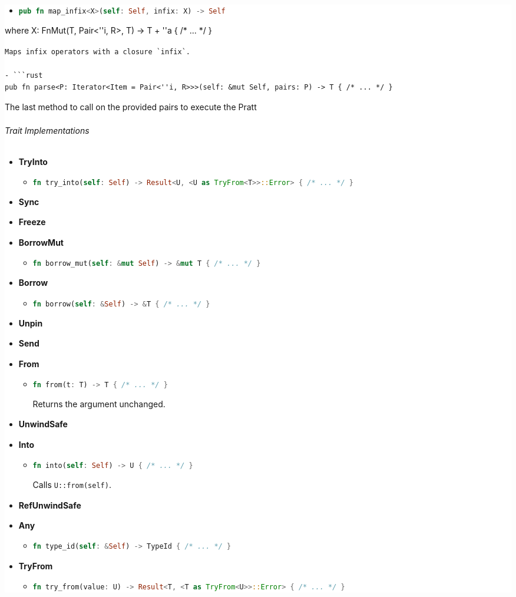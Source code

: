 - ```rust
  pub fn map_infix<X>(self: Self, infix: X) -> Self
where
    X: FnMut(T, Pair<''i, R>, T) -> T + ''a { /* ... */ }
  ```
  Maps infix operators with a closure `infix`.

- ```rust
  pub fn parse<P: Iterator<Item = Pair<''i, R>>>(self: &mut Self, pairs: P) -> T { /* ... */ }
  ```
  The last method to call on the provided pairs to execute the Pratt

###### Trait Implementations

- **TryInto**
  - ```rust
    fn try_into(self: Self) -> Result<U, <U as TryFrom<T>>::Error> { /* ... */ }
    ```

- **Sync**
- **Freeze**
- **BorrowMut**
  - ```rust
    fn borrow_mut(self: &mut Self) -> &mut T { /* ... */ }
    ```

- **Borrow**
  - ```rust
    fn borrow(self: &Self) -> &T { /* ... */ }
    ```

- **Unpin**
- **Send**
- **From**
  - ```rust
    fn from(t: T) -> T { /* ... */ }
    ```
    Returns the argument unchanged.

- **UnwindSafe**
- **Into**
  - ```rust
    fn into(self: Self) -> U { /* ... */ }
    ```
    Calls `U::from(self)`.

- **RefUnwindSafe**
- **Any**
  - ```rust
    fn type_id(self: &Self) -> TypeId { /* ... */ }
    ```

- **TryFrom**
  - ```rust
    fn try_from(value: U) -> Result<T, <T as TryFrom<U>>::Error> { /* ... */ }
    ```
